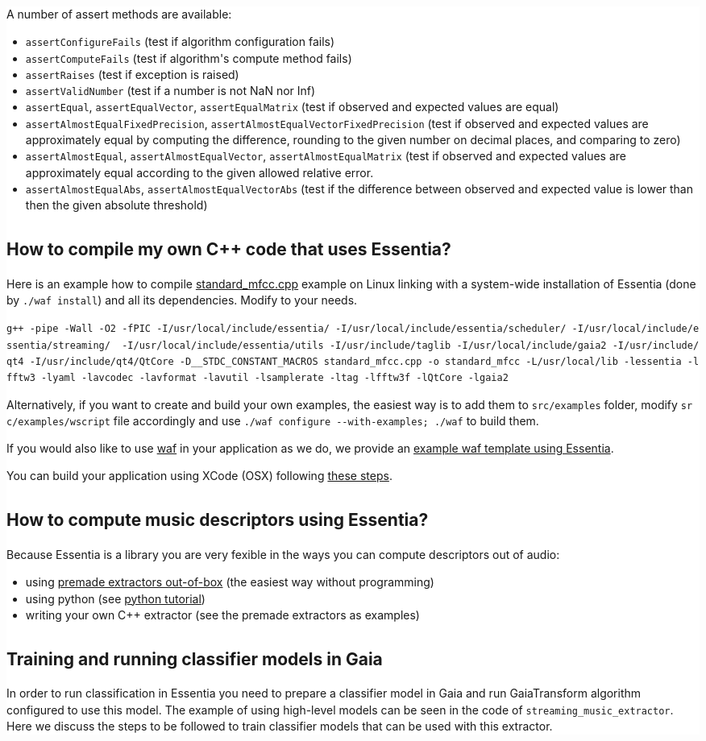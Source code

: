A number of assert methods are available: 

- ```assertConfigureFails``` (test if algorithm configuration fails)
- ```assertComputeFails``` (test if algorithm's compute method fails)
- ```assertRaises``` (test if exception is raised)
- ```assertValidNumber``` (test if a number is not NaN nor Inf)
- ```assertEqual```, ```assertEqualVector```, ```assertEqualMatrix``` (test if observed and expected values are equal)
- ```assertAlmostEqualFixedPrecision```, ```assertAlmostEqualVectorFixedPrecision``` (test if observed and expected values are approximately equal by computing the difference, rounding to the given number on decimal places, and comparing to zero)
- ```assertAlmostEqual```, ```assertAlmostEqualVector```, ```assertAlmostEqualMatrix``` (test if observed and expected values are approximately equal according to the given allowed relative error.
- ```assertAlmostEqualAbs```, ```assertAlmostEqualVectorAbs``` (test if the difference between observed and expected value is lower than then the given absolute threshold)


How to compile my own C++ code that uses Essentia?
--------------------------------------------------

Here is an example how to compile [standard_mfcc.cpp](https://github.com/MTG/essentia/blob/2.0.1/src/examples/standard_mfcc.cpp) example on Linux linking with a system-wide installation of Essentia (done by ```./waf install```) and all its dependencies. Modify to your needs. 

```
g++ -pipe -Wall -O2 -fPIC -I/usr/local/include/essentia/ -I/usr/local/include/essentia/scheduler/ -I/usr/local/include/essentia/streaming/  -I/usr/local/include/essentia/utils -I/usr/include/taglib -I/usr/local/include/gaia2 -I/usr/include/qt4 -I/usr/include/qt4/QtCore -D__STDC_CONSTANT_MACROS standard_mfcc.cpp -o standard_mfcc -L/usr/local/lib -lessentia -lfftw3 -lyaml -lavcodec -lavformat -lavutil -lsamplerate -ltag -lfftw3f -lQtCore -lgaia2
```

Alternatively, if you want to create and build your own examples, the easiest way is to add them to ```src/examples``` folder, modify ```src/examples/wscript``` file accordingly and use ```./waf configure --with-examples; ./waf``` to build them.

If you would also like to use [waf](https://waf.io/) in your application as we do, we provide an [example waf template using Essentia](https://github.com/MTG/essentia-project-template/).

You can build your application using XCode (OSX) following [these steps](https://github.com/MTG/essentia/issues/58#issuecomment-38530548).


How to compute music descriptors using Essentia?
------------------------------------------------

Because Essentia is a library you are very fexible in the ways you can compute descriptors out of audio:

- using [premade extractors out-of-box](extractors_out_of_box.html) (the easiest way without programming)
- using python (see [python tutorial](python_tutorial.html))
- writing your own C++ extractor (see the premade extractors as examples)


Training and running classifier models in Gaia
----------------------------------------------
In order to run classification in Essentia you need to prepare a classifier model in Gaia and run GaiaTransform algorithm configured to use this model. The example of using high-level models can be seen in the code of ```streaming_music_extractor```. Here we discuss the steps to be followed to train classifier models that can be used with this extractor.
